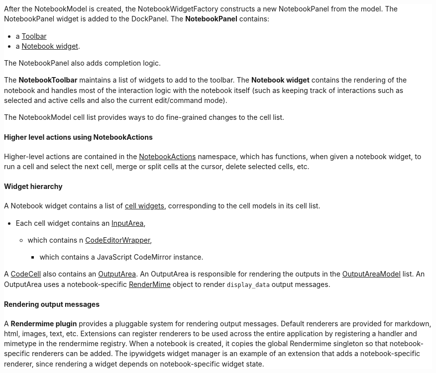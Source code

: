 After the NotebookModel is created, the NotebookWidgetFactory constructs a
new NotebookPanel from the model. The NotebookPanel widget is added to
the DockPanel. The **NotebookPanel** contains:

- a [Toolbar](http://jupyterlab.github.io/jupyterlab/modules/_apputils_src_toolbar_.html)
- a [Notebook widget](http://jupyterlab.github.io/jupyterlab/classes/_notebook_src_widget_.notebook.html).

The NotebookPanel also adds completion logic.

The **NotebookToolbar** maintains a list of widgets to add to the toolbar. The
**Notebook widget** contains the rendering of the notebook and handles most of
the interaction logic with the notebook itself (such as keeping track of
interactions such as selected and active cells and also the
current edit/command mode).

The NotebookModel cell list provides ways to do fine-grained changes to the
cell list.

#### Higher level actions using NotebookActions

Higher-level actions are contained in the
[NotebookActions](http://jupyterlab.github.io/jupyterlab/modules/_notebook_src_actions_.notebookactions.html) namespace,
which has functions, when given a notebook widget, to run a cell and select
the next cell, merge or split cells at the cursor, delete selected cells, etc.

#### Widget hierarchy

A Notebook widget contains a list of [cell widgets](http://jupyterlab.github.io/jupyterlab/modules/_cells_src_widget_.html),
corresponding to the cell models in its cell list.

- Each cell widget contains an [InputArea](http://jupyterlab.github.io/jupyterlab/classes/_cells_src_inputarea_.inputarea.html),

    + which contains n [CodeEditorWrapper](http://jupyterlab.github.io/jupyterlab/classes/_codeeditor_src_widget_.codeeditorwrapper.html),

        - which contains a JavaScript CodeMirror instance.

A [CodeCell](http://jupyterlab.github.io/jupyterlab/classes/_cells_src_widget_.codecell.html)
also contains an [OutputArea](http://jupyterlab.github.io/jupyterlab/classes/_outputarea_src_widget_.outputarea.html).
An OutputArea is responsible for rendering the outputs in the
[OutputAreaModel](http://jupyterlab.github.io/jupyterlab/classes/_outputarea_src_model_.outputareamodel.html)
list. An OutputArea uses a
notebook-specific [RenderMime](http://jupyterlab.github.io/jupyterlab/classes/_rendermime_src_rendermime_.rendermime.html)
object to render `display_data` output messages.

#### Rendering output messages

A **Rendermime plugin** provides a pluggable system for rendering output
messages. Default renderers are provided for markdown, html, images, text, etc.
Extensions can register renderers to be used across the entire application by
registering a handler and mimetype in the rendermime registry. When a notebook
is created, it copies the global Rendermime singleton so that notebook-specific
renderers can be added. The ipywidgets widget manager is an example of an
extension that adds a notebook-specific renderer, since rendering a widget
depends on notebook-specific widget state.
